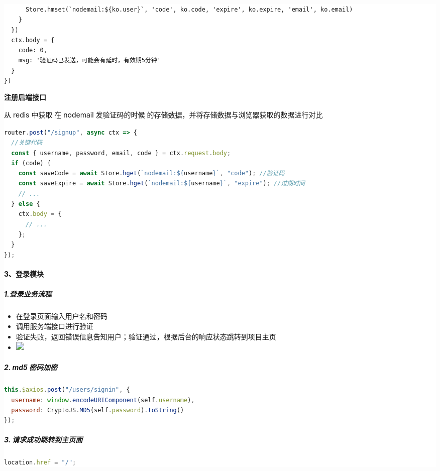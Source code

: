 ```
      Store.hmset(`nodemail:${ko.user}`, 'code', ko.code, 'expire', ko.expire, 'email', ko.email)
    }
  })
  ctx.body = {
    code: 0,
    msg: '验证码已发送，可能会有延时，有效期5分钟'
  }
})
```

**注册后端接口**

从 redis 中获取 在 nodemail 发验证码的时候 的存储数据，并将存储数据与浏览器获取的数据进行对比

```js
router.post("/signup", async ctx => {
  //关键代码
  const { username, password, email, code } = ctx.request.body;
  if (code) {
    const saveCode = await Store.hget(`nodemail:${username}`, "code"); //验证码
    const saveExpire = await Store.hget(`nodemail:${username}`, "expire"); //过期时间
    // ...
  } else {
    ctx.body = {
      // ...
    };
  }
});
```

#### 3、登录模块

##### 1.登录业务流程

- 在登录页面输入用户名和密码
- 调用服务端接口进行验证
- 验证失败，返回错误信息告知用户；验证通过，根据后台的响应状态跳转到项目主页
- ![](https://mediacat.ufile.ucloud.com.cn/github%2F68747470733a2f2f757365722d676f6c642d63646e2e786974752e696f2f323032302f342f342f313731343431383034653332646137633f773d38313226683d33373926663d706e6726733d3531323936.png)

##### 2. md5 密码加密

```javascript
this.$axios.post("/users/signin", {
  username: window.encodeURIComponent(self.username),
  password: CryptoJS.MD5(self.password).toString()
});
```

##### 3. 请求成功跳转到主页面

```javascript
location.href = "/";
```
